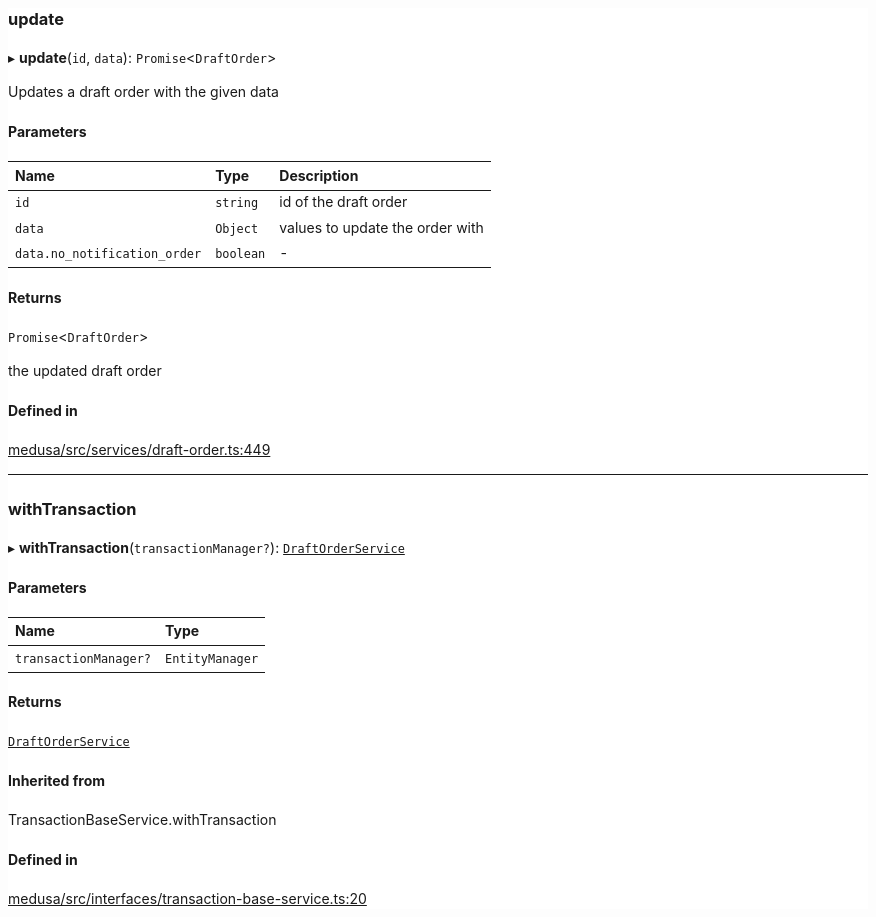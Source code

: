 ### update

▸ **update**(`id`, `data`): `Promise`<`DraftOrder`\>

Updates a draft order with the given data

#### Parameters

| Name | Type | Description |
| :------ | :------ | :------ |
| `id` | `string` | id of the draft order |
| `data` | `Object` | values to update the order with |
| `data.no_notification_order` | `boolean` | - |

#### Returns

`Promise`<`DraftOrder`\>

the updated draft order

#### Defined in

[medusa/src/services/draft-order.ts:449](https://github.com/medusajs/medusa/blob/85c4cdf9a/packages/medusa/src/services/draft-order.ts#L449)

___

### withTransaction

▸ **withTransaction**(`transactionManager?`): [`DraftOrderService`](DraftOrderService.md)

#### Parameters

| Name | Type |
| :------ | :------ |
| `transactionManager?` | `EntityManager` |

#### Returns

[`DraftOrderService`](DraftOrderService.md)

#### Inherited from

TransactionBaseService.withTransaction

#### Defined in

[medusa/src/interfaces/transaction-base-service.ts:20](https://github.com/medusajs/medusa/blob/85c4cdf9a/packages/medusa/src/interfaces/transaction-base-service.ts#L20)
